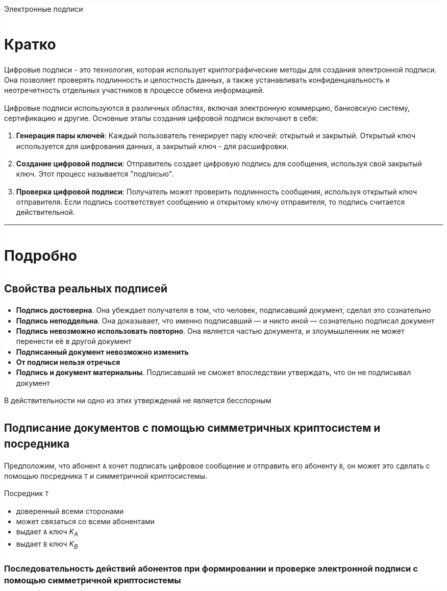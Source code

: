 Электронные подписи

# Кратко

Цифровые подписи - это технология, которая использует криптографические методы для создания электронной подписи. Она позволяет проверять подлинность и целостность данных, а также устанавливать конфиденциальность и неотречетность отдельных участников в процессе обмена информацией.

Цифровые подписи используются в различных областях, включая электронную коммерцию, банковскую систему, сертификацию и другие. Основные этапы создания цифровой подписи включают в себя:

1. **Генерация пары ключей**: Каждый пользователь генерирует пару ключей: открытый и закрытый. Открытый ключ используется для шифрования данных, а закрытый ключ - для расшифровки.
    
2. **Создание цифровой подписи**: Отправитель создает цифровую подпись для сообщения, используя свой закрытый ключ. Этот процесс называется "подписью".
    
3. **Проверка цифровой подписи**: Получатель может проверить подлинность сообщения, используя открытый ключ отправителя. Если подпись соответствует сообщению и открытому ключу отправителя, то подпись считается действительной.

---

# Подробно
## Свойства реальных подписей

- **Подпись достоверна**. Она убеждает получателя в том, что человек, подписавший документ, сделал это сознательно
- **Подпись неподдельна**. Она доказывает, что именно подписавший — и никто иной — сознательно подписал документ
- **Подпись невозможно использовать повторно**. Она является частью документа, и злоумышленник не может перенести её в другой документ
- **Подписанный документ невозможно изменить**
- **От подписи нельзя отречься**
- **Подпись и документ материальны**. Подписавший не сможет впоследствии утверждать, что он не подписывал документ

В действительности ни одно из этих утверждений не является бесспорным

## Подписание документов с помощью симметричных криптосистем и посредника

Предположим, что абонент ```А``` хочет подписать цифровое сообщение и отправить его абоненту ```В```, он может это сделать с помощью посредника ```Т``` и симметричной криптосистемы.

Посредник ```Т```
- доверенный всеми сторонами
- может связаться со всеми абонентами
- выдает ```A``` ключ $K_A$
- выдает ```B``` ключ $K_B$

### Последовательность действий абонентов при формировании и проверке электронной подписи с помощью симметричной криптосистемы
